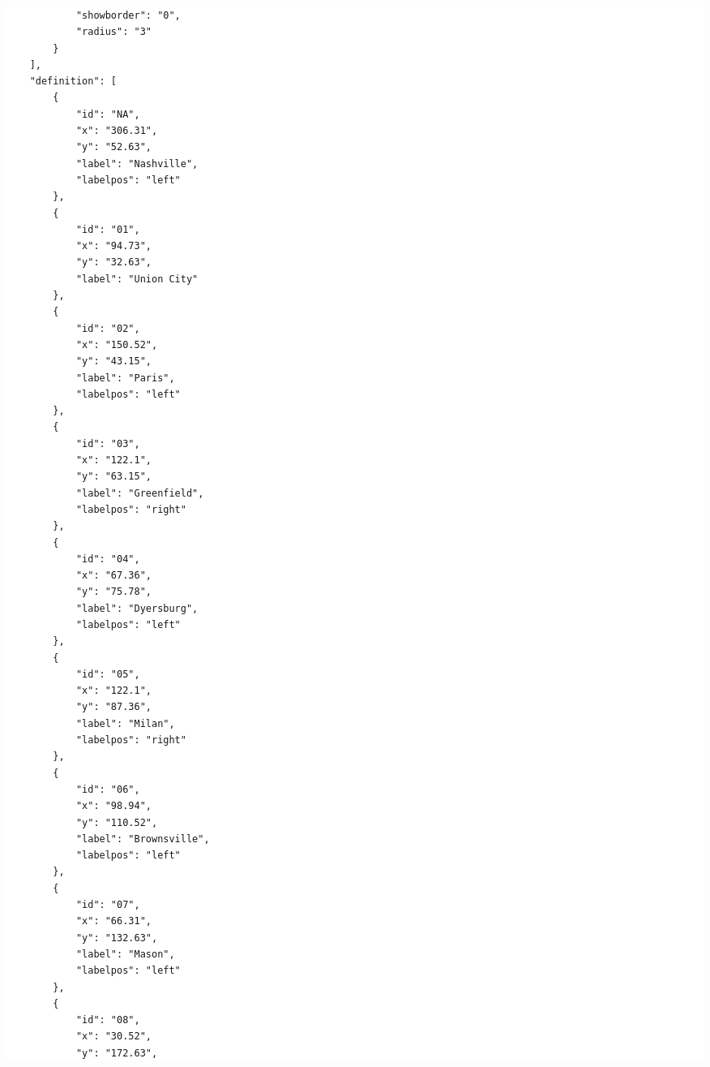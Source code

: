                 "showborder": "0",
                "radius": "3"
            }
        ],
        "definition": [
            {
                "id": "NA",
                "x": "306.31",
                "y": "52.63",
                "label": "Nashville",
                "labelpos": "left"
            },
            {
                "id": "01",
                "x": "94.73",
                "y": "32.63",
                "label": "Union City"
            },
            {
                "id": "02",
                "x": "150.52",
                "y": "43.15",
                "label": "Paris",
                "labelpos": "left"
            },
            {
                "id": "03",
                "x": "122.1",
                "y": "63.15",
                "label": "Greenfield",
                "labelpos": "right"
            },
            {
                "id": "04",
                "x": "67.36",
                "y": "75.78",
                "label": "Dyersburg",
                "labelpos": "left"
            },
            {
                "id": "05",
                "x": "122.1",
                "y": "87.36",
                "label": "Milan",
                "labelpos": "right"
            },
            {
                "id": "06",
                "x": "98.94",
                "y": "110.52",
                "label": "Brownsville",
                "labelpos": "left"
            },
            {
                "id": "07",
                "x": "66.31",
                "y": "132.63",
                "label": "Mason",
                "labelpos": "left"
            },
            {
                "id": "08",
                "x": "30.52",
                "y": "172.63",